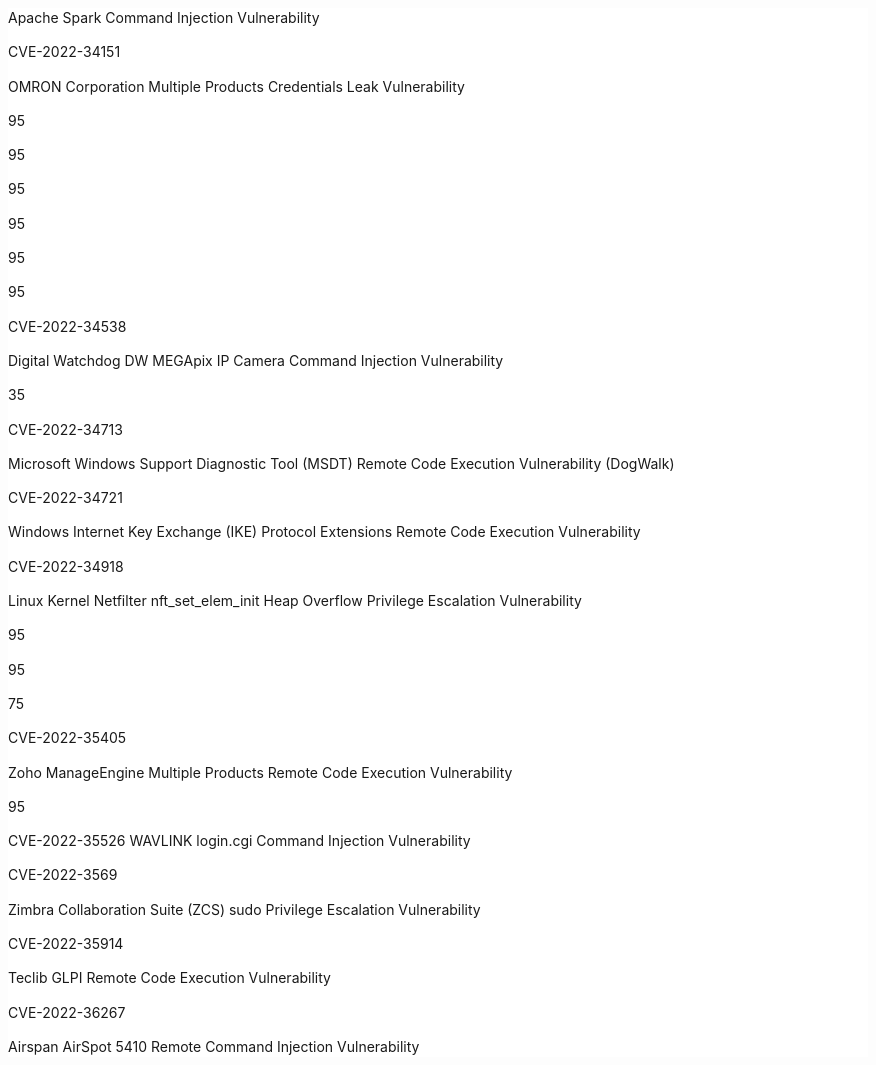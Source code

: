 Apache Spark Command Injection Vulnerability

CVE\-2022\-34151

OMRON Corporation Multiple Products Credentials Leak Vulnerability

95

95

95

95

95

95

CVE\-2022\-34538

Digital Watchdog DW MEGApix IP Camera Command Injection Vulnerability

35

CVE\-2022\-34713

Microsoft Windows Support Diagnostic Tool (MSDT) Remote Code 
Execution Vulnerability (DogWalk)

CVE\-2022\-34721

Windows Internet Key Exchange (IKE) Protocol Extensions Remote Code 
Execution Vulnerability

CVE\-2022\-34918

Linux Kernel Netfilter nft\_set\_elem\_init Heap Overflow Privilege Escalation 
Vulnerability

95

95

75

CVE\-2022\-35405

Zoho ManageEngine Multiple Products Remote Code Execution Vulnerability

95

CVE\-2022\-35526 WAVLINK login.cgi Command Injection Vulnerability

CVE\-2022\-3569

Zimbra Collaboration Suite (ZCS) sudo Privilege Escalation Vulnerability

CVE\-2022\-35914

Teclib GLPI Remote Code Execution Vulnerability

CVE\-2022\-36267

Airspan AirSpot 5410 Remote Command Injection Vulnerability
